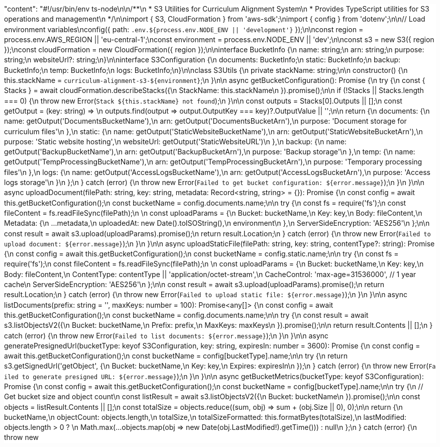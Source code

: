   "content": "#!/usr/bin/env ts-node\n\n/**\n * S3 Utilities for Curriculum Alignment System\n * Provides TypeScript utilities for S3 operations and management\n */\n\nimport { S3, CloudFormation } from 'aws-sdk';\nimport { config } from 'dotenv';\n\n// Load environment variables\nconfig({ path: `.env.${process.env.NODE_ENV || 'development'}` });\n\nconst region = process.env.AWS_REGION || 'eu-central-1';\nconst environment = process.env.NODE_ENV || 'dev';\n\nconst s3 = new S3({ region });\nconst cloudFormation = new CloudFormation({ region });\n\ninterface BucketInfo {\n  name: string;\n  arn: string;\n  purpose: string;\n  websiteUrl?: string;\n}\n\ninterface S3Configuration {\n  documents: BucketInfo;\n  static: BucketInfo;\n  backup: BucketInfo;\n  temp: BucketInfo;\n  logs: BucketInfo;\n}\n\nclass S3Utils {\n  private stackName: string;\n\n  constructor() {\n    this.stackName = `curriculum-alignment-s3-${environment}`;\n  }\n\n  async getBucketConfiguration(): Promise<S3Configuration> {\n    try {\n      const { Stacks } = await cloudFormation.describeStacks({\n        StackName: this.stackName\n      }).promise();\n\n      if (!Stacks || Stacks.length === 0) {\n        throw new Error(`Stack ${this.stackName} not found`);\n      }\n\n      const outputs = Stacks[0].Outputs || [];\n      const getOutput = (key: string) => \n        outputs.find(output => output.OutputKey === key)?.OutputValue || '';\n\n      return {\n        documents: {\n          name: getOutput('DocumentsBucketName'),\n          arn: getOutput('DocumentsBucketArn'),\n          purpose: 'Document storage for curriculum files'\n        },\n        static: {\n          name: getOutput('StaticWebsiteBucketName'),\n          arn: getOutput('StaticWebsiteBucketArn'),\n          purpose: 'Static website hosting',\n          websiteUrl: getOutput('StaticWebsiteURL')\n        },\n        backup: {\n          name: getOutput('BackupBucketName'),\n          arn: getOutput('BackupBucketArn'),\n          purpose: 'Backup storage'\n        },\n        temp: {\n          name: getOutput('TempProcessingBucketName'),\n          arn: getOutput('TempProcessingBucketArn'),\n          purpose: 'Temporary processing files'\n        },\n        logs: {\n          name: getOutput('AccessLogsBucketName'),\n          arn: getOutput('AccessLogsBucketArn'),\n          purpose: 'Access logs storage'\n        }\n      };\n    } catch (error) {\n      throw new Error(`Failed to get bucket configuration: ${error.message}`);\n    }\n  }\n\n  async uploadDocument(filePath: string, key: string, metadata: Record<string, string> = {}): Promise<string> {\n    const config = await this.getBucketConfiguration();\n    const bucketName = config.documents.name;\n\n    try {\n      const fs = require('fs');\n      const fileContent = fs.readFileSync(filePath);\n      \n      const uploadParams = {\n        Bucket: bucketName,\n        Key: key,\n        Body: fileContent,\n        Metadata: {\n          ...metadata,\n          uploadedAt: new Date().toISOString(),\n          environment\n        },\n        ServerSideEncryption: 'AES256'\n      };\n\n      const result = await s3.upload(uploadParams).promise();\n      return result.Location;\n    } catch (error) {\n      throw new Error(`Failed to upload document: ${error.message}`);\n    }\n  }\n\n  async uploadStaticFile(filePath: string, key: string, contentType?: string): Promise<string> {\n    const config = await this.getBucketConfiguration();\n    const bucketName = config.static.name;\n\n    try {\n      const fs = require('fs');\n      const fileContent = fs.readFileSync(filePath);\n      \n      const uploadParams = {\n        Bucket: bucketName,\n        Key: key,\n        Body: fileContent,\n        ContentType: contentType || 'application/octet-stream',\n        CacheControl: 'max-age=31536000', // 1 year cache\n        ServerSideEncryption: 'AES256'\n      };\n\n      const result = await s3.upload(uploadParams).promise();\n      return result.Location;\n    } catch (error) {\n      throw new Error(`Failed to upload static file: ${error.message}`);\n    }\n  }\n\n  async listDocuments(prefix: string = '', maxKeys: number = 100): Promise<any[]> {\n    const config = await this.getBucketConfiguration();\n    const bucketName = config.documents.name;\n\n    try {\n      const result = await s3.listObjectsV2({\n        Bucket: bucketName,\n        Prefix: prefix,\n        MaxKeys: maxKeys\n      }).promise();\n\n      return result.Contents || [];\n    } catch (error) {\n      throw new Error(`Failed to list documents: ${error.message}`);\n    }\n  }\n\n  async generatePresignedUrl(bucketType: keyof S3Configuration, key: string, expiresIn: number = 3600): Promise<string> {\n    const config = await this.getBucketConfiguration();\n    const bucketName = config[bucketType].name;\n\n    try {\n      return s3.getSignedUrl('getObject', {\n        Bucket: bucketName,\n        Key: key,\n        Expires: expiresIn\n      });\n    } catch (error) {\n      throw new Error(`Failed to generate presigned URL: ${error.message}`);\n    }\n  }\n\n  async getBucketMetrics(bucketType: keyof S3Configuration): Promise<any> {\n    const config = await this.getBucketConfiguration();\n    const bucketName = config[bucketType].name;\n\n    try {\n      // Get bucket size and object count\n      const listResult = await s3.listObjectsV2({\n        Bucket: bucketName\n      }).promise();\n\n      const objects = listResult.Contents || [];\n      const totalSize = objects.reduce((sum, obj) => sum + (obj.Size || 0), 0);\n\n      return {\n        bucketName,\n        objectCount: objects.length,\n        totalSize,\n        totalSizeFormatted: this.formatBytes(totalSize),\n        lastModified: objects.length > 0 ? \n          Math.max(...objects.map(obj => new Date(obj.LastModified!).getTime())) : null\n      };\n    } catch (error) {\n      throw new